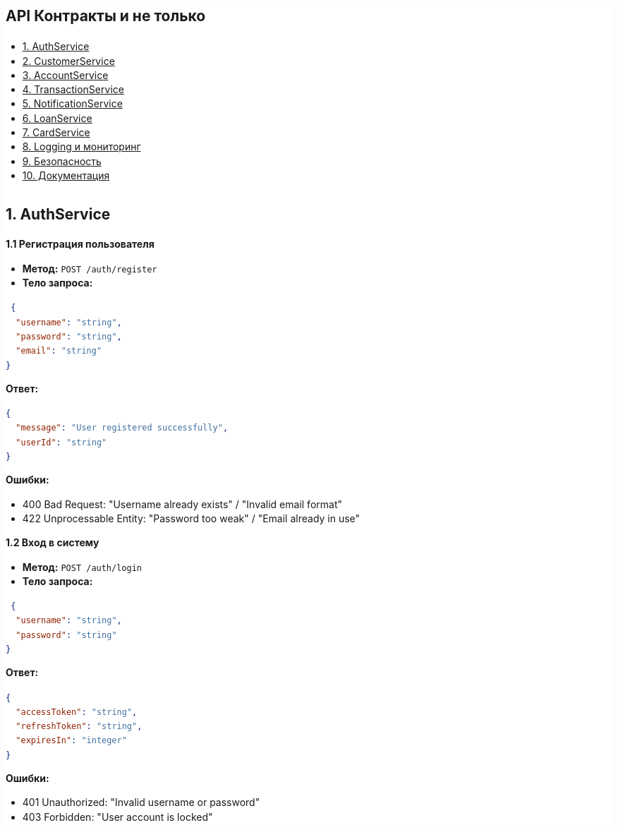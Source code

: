 ## API Контракты и не только
  * [1. AuthService](#1-authservice)
  * [2. CustomerService](#2-customerservice)
  * [3. AccountService](#3-accountservice)
  * [4. TransactionService](#4-transactionservice)
  * [5. NotificationService](#5-notificationservice)
  * [6. LoanService](#6-loanservice)
  * [7. CardService](#7-cardservice)
  * [8. Logging и мониторинг](#8-logging-и-мониторинг)
  * [9. Безопасность](#9-безопасность)
  * [10. Документация](#10-документация)


## 1. AuthService

**1.1 Регистрация пользователя**
- **Метод:** `POST /auth/register`
- **Тело запроса:**
````json
 {
  "username": "string",
  "password": "string",
  "email": "string"
}
````

**Ответ:**
````json
{
  "message": "User registered successfully",
  "userId": "string"
}
````
**Ошибки:**
- 400 Bad Request: "Username already exists" / "Invalid email format"
- 422 Unprocessable Entity: "Password too weak" / "Email already in use"

**1.2 Вход в систему**
- **Метод:** `POST /auth/login`
- **Тело запроса:**
````json
 {
  "username": "string",
  "password": "string"
}
````

**Ответ:**
````json
{
  "accessToken": "string",
  "refreshToken": "string",
  "expiresIn": "integer"
}
````
**Ошибки:**
- 401 Unauthorized: "Invalid username or password"
- 403 Forbidden: "User account is locked"
